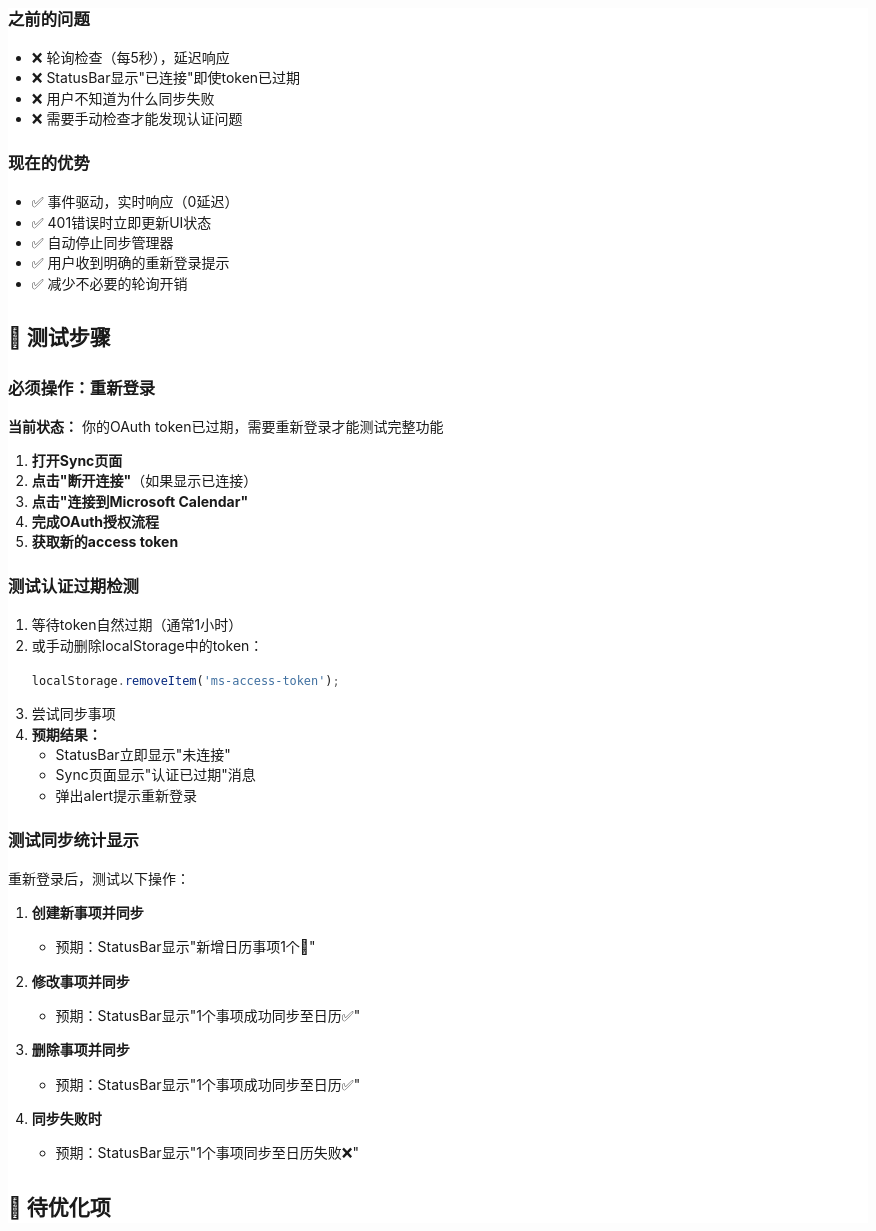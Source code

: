 ### 之前的问题
- ❌ 轮询检查（每5秒），延迟响应
- ❌ StatusBar显示"已连接"即使token已过期
- ❌ 用户不知道为什么同步失败
- ❌ 需要手动检查才能发现认证问题

### 现在的优势
- ✅ 事件驱动，实时响应（0延迟）
- ✅ 401错误时立即更新UI状态
- ✅ 自动停止同步管理器
- ✅ 用户收到明确的重新登录提示
- ✅ 减少不必要的轮询开销

## 🧪 测试步骤

### 必须操作：重新登录
**当前状态：** 你的OAuth token已过期，需要重新登录才能测试完整功能

1. **打开Sync页面**
2. **点击"断开连接"**（如果显示已连接）
3. **点击"连接到Microsoft Calendar"**
4. **完成OAuth授权流程**
5. **获取新的access token**

### 测试认证过期检测
1. 等待token自然过期（通常1小时）
2. 或手动删除localStorage中的token：
   ```javascript
   localStorage.removeItem('ms-access-token');
   ```
3. 尝试同步事项
4. **预期结果：**
   - StatusBar立即显示"未连接"
   - Sync页面显示"认证已过期"消息
   - 弹出alert提示重新登录

### 测试同步统计显示
重新登录后，测试以下操作：

1. **创建新事项并同步**
   - 预期：StatusBar显示"新增日历事项1个💌"

2. **修改事项并同步**
   - 预期：StatusBar显示"1个事项成功同步至日历✅"

3. **删除事项并同步**
   - 预期：StatusBar显示"1个事项成功同步至日历✅"

4. **同步失败时**
   - 预期：StatusBar显示"1个事项同步至日历失败❌"

## 📝 待优化项
